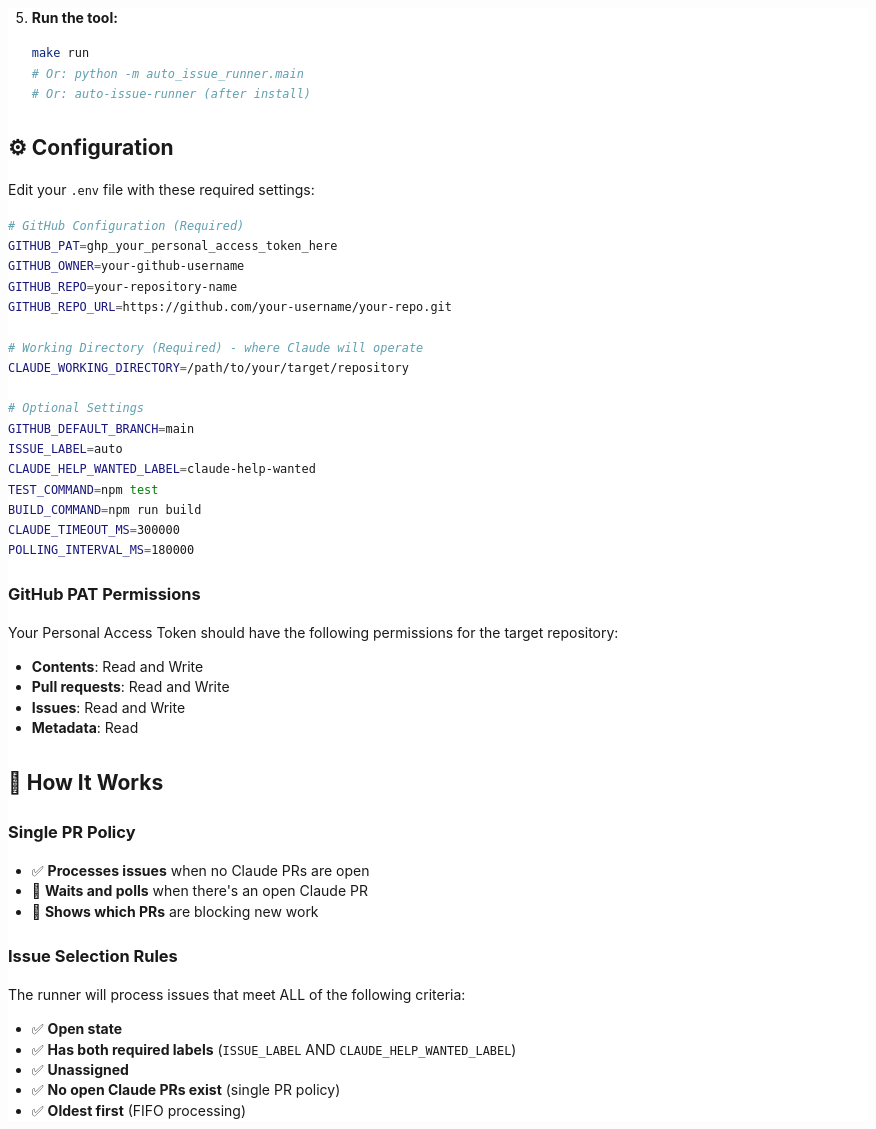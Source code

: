 5. **Run the tool:**
   ```bash
   make run
   # Or: python -m auto_issue_runner.main
   # Or: auto-issue-runner (after install)
   ```

## ⚙️ Configuration

Edit your `.env` file with these required settings:

```bash
# GitHub Configuration (Required)
GITHUB_PAT=ghp_your_personal_access_token_here
GITHUB_OWNER=your-github-username
GITHUB_REPO=your-repository-name
GITHUB_REPO_URL=https://github.com/your-username/your-repo.git

# Working Directory (Required) - where Claude will operate
CLAUDE_WORKING_DIRECTORY=/path/to/your/target/repository

# Optional Settings
GITHUB_DEFAULT_BRANCH=main
ISSUE_LABEL=auto
CLAUDE_HELP_WANTED_LABEL=claude-help-wanted
TEST_COMMAND=npm test
BUILD_COMMAND=npm run build
CLAUDE_TIMEOUT_MS=300000
POLLING_INTERVAL_MS=180000
```

### GitHub PAT Permissions

Your Personal Access Token should have the following permissions for the target repository:

- **Contents**: Read and Write
- **Pull requests**: Read and Write  
- **Issues**: Read and Write
- **Metadata**: Read

## 🎯 How It Works

### Single PR Policy
- ✅ **Processes issues** when no Claude PRs are open
- 🚫 **Waits and polls** when there's an open Claude PR
- 📝 **Shows which PRs** are blocking new work

### Issue Selection Rules

The runner will process issues that meet ALL of the following criteria:

- ✅ **Open state**
- ✅ **Has both required labels** (`ISSUE_LABEL` AND `CLAUDE_HELP_WANTED_LABEL`)
- ✅ **Unassigned**
- ✅ **No open Claude PRs exist** (single PR policy)
- ✅ **Oldest first** (FIFO processing)
